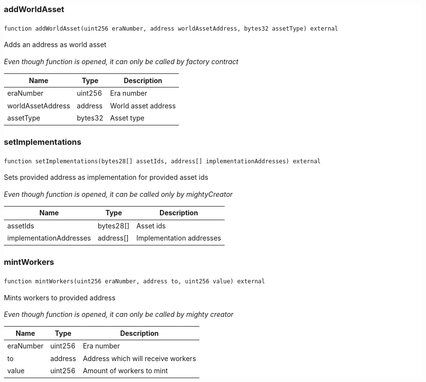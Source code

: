 

### addWorldAsset

```solidity
function addWorldAsset(uint256 eraNumber, address worldAssetAddress, bytes32 assetType) external
```

Adds an address as world asset

_Even though function is opened, it can only be called by factory contract_

| Name | Type | Description |
| ---- | ---- | ----------- |
| eraNumber | uint256 | Era number |
| worldAssetAddress | address | World asset address |
| assetType | bytes32 | Asset type |



### setImplementations

```solidity
function setImplementations(bytes28[] assetIds, address[] implementationAddresses) external
```

Sets provided address as implementation for provided asset ids

_Even though function is opened, it can be called only by mightyCreator_

| Name | Type | Description |
| ---- | ---- | ----------- |
| assetIds | bytes28[] | Asset ids |
| implementationAddresses | address[] | Implementation addresses |



### mintWorkers

```solidity
function mintWorkers(uint256 eraNumber, address to, uint256 value) external
```

Mints workers to provided address

_Even though function is opened, it can only be called by mighty creator_

| Name | Type | Description |
| ---- | ---- | ----------- |
| eraNumber | uint256 | Era number |
| to | address | Address which will receive workers |
| value | uint256 | Amount of workers to mint |


